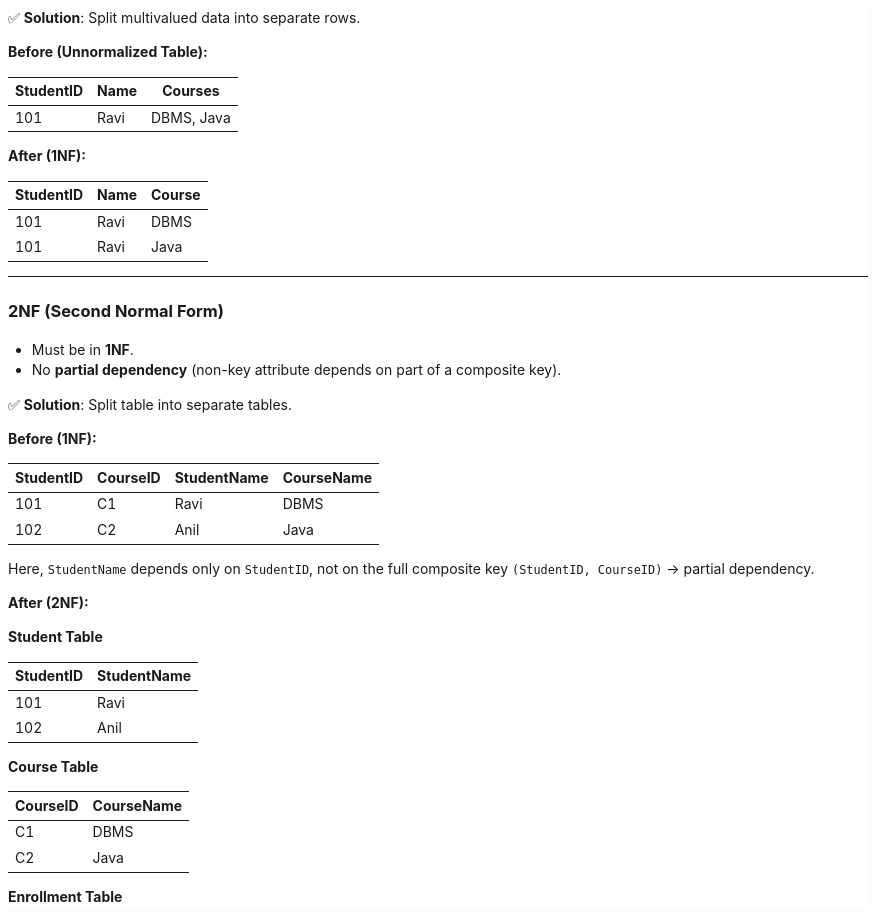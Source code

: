 ✅ **Solution**: Split multivalued data into separate rows.

**Before (Unnormalized Table):**

| StudentID | Name | Courses    |
| --------- | ---- | ---------- |
| 101       | Ravi | DBMS, Java |

**After (1NF):**

| StudentID | Name | Course |
| --------- | ---- | ------ |
| 101       | Ravi | DBMS   |
| 101       | Ravi | Java   |

---

### **2NF (Second Normal Form)**

* Must be in **1NF**.
* No **partial dependency** (non-key attribute depends on part of a composite key).

✅ **Solution**: Split table into separate tables.

**Before (1NF):**

| StudentID | CourseID | StudentName | CourseName |
| --------- | -------- | ----------- | ---------- |
| 101       | C1       | Ravi        | DBMS       |
| 102       | C2       | Anil        | Java       |

Here, `StudentName` depends only on `StudentID`, not on the full composite key `(StudentID, CourseID)` → partial dependency.

**After (2NF):**

**Student Table**

| StudentID | StudentName |
| --------- | ----------- |
| 101       | Ravi        |
| 102       | Anil        |

**Course Table**

| CourseID | CourseName |
| -------- | ---------- |
| C1       | DBMS       |
| C2       | Java       |

**Enrollment Table**
